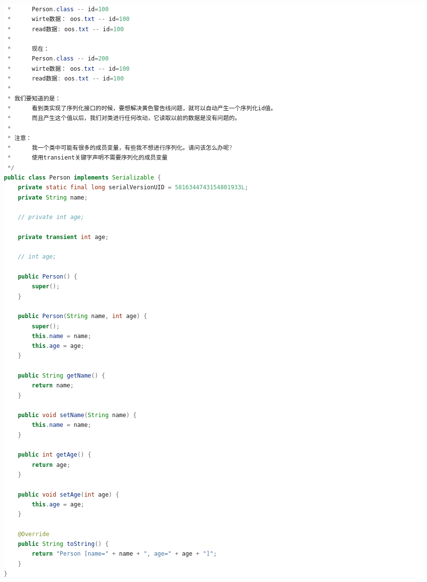 ```java
 *      Person.class -- id=100
 *      wirte数据： oos.txt -- id=100
 *      read数据: oos.txt -- id=100
 *
 *      现在：
 *      Person.class -- id=200
 *      wirte数据： oos.txt -- id=100
 *      read数据: oos.txt -- id=100
 *
 * 我们要知道的是：
 *      看到类实现了序列化接口的时候，要想解决黄色警告线问题，就可以自动产生一个序列化id值。
 *      而且产生这个值以后，我们对类进行任何改动，它读取以前的数据是没有问题的。
 *
 * 注意：
 *      我一个类中可能有很多的成员变量，有些我不想进行序列化。请问该怎么办呢?
 *      使用transient关键字声明不需要序列化的成员变量
 */
public class Person implements Serializable {
    private static final long serialVersionUID = 5816344743154801933L;
    private String name;

    // private int age;

    private transient int age;

    // int age;

    public Person() {
        super();
    }

    public Person(String name, int age) {
        super();
        this.name = name;
        this.age = age;
    }

    public String getName() {
        return name;
    }

    public void setName(String name) {
        this.name = name;
    }

    public int getAge() {
        return age;
    }

    public void setAge(int age) {
        this.age = age;
    }

    @Override
    public String toString() {
        return "Person [name=" + name + ", age=" + age + "]";
    }
}
```
